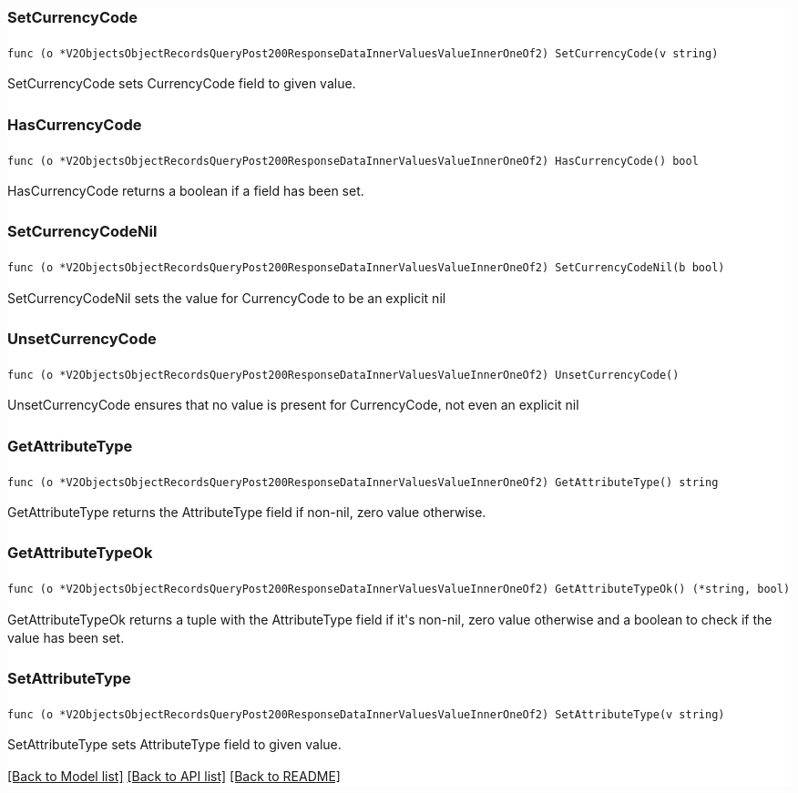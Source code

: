 ### SetCurrencyCode

`func (o *V2ObjectsObjectRecordsQueryPost200ResponseDataInnerValuesValueInnerOneOf2) SetCurrencyCode(v string)`

SetCurrencyCode sets CurrencyCode field to given value.

### HasCurrencyCode

`func (o *V2ObjectsObjectRecordsQueryPost200ResponseDataInnerValuesValueInnerOneOf2) HasCurrencyCode() bool`

HasCurrencyCode returns a boolean if a field has been set.

### SetCurrencyCodeNil

`func (o *V2ObjectsObjectRecordsQueryPost200ResponseDataInnerValuesValueInnerOneOf2) SetCurrencyCodeNil(b bool)`

 SetCurrencyCodeNil sets the value for CurrencyCode to be an explicit nil

### UnsetCurrencyCode
`func (o *V2ObjectsObjectRecordsQueryPost200ResponseDataInnerValuesValueInnerOneOf2) UnsetCurrencyCode()`

UnsetCurrencyCode ensures that no value is present for CurrencyCode, not even an explicit nil
### GetAttributeType

`func (o *V2ObjectsObjectRecordsQueryPost200ResponseDataInnerValuesValueInnerOneOf2) GetAttributeType() string`

GetAttributeType returns the AttributeType field if non-nil, zero value otherwise.

### GetAttributeTypeOk

`func (o *V2ObjectsObjectRecordsQueryPost200ResponseDataInnerValuesValueInnerOneOf2) GetAttributeTypeOk() (*string, bool)`

GetAttributeTypeOk returns a tuple with the AttributeType field if it's non-nil, zero value otherwise
and a boolean to check if the value has been set.

### SetAttributeType

`func (o *V2ObjectsObjectRecordsQueryPost200ResponseDataInnerValuesValueInnerOneOf2) SetAttributeType(v string)`

SetAttributeType sets AttributeType field to given value.



[[Back to Model list]](../README.md#documentation-for-models) [[Back to API list]](../README.md#documentation-for-api-endpoints) [[Back to README]](../README.md)


